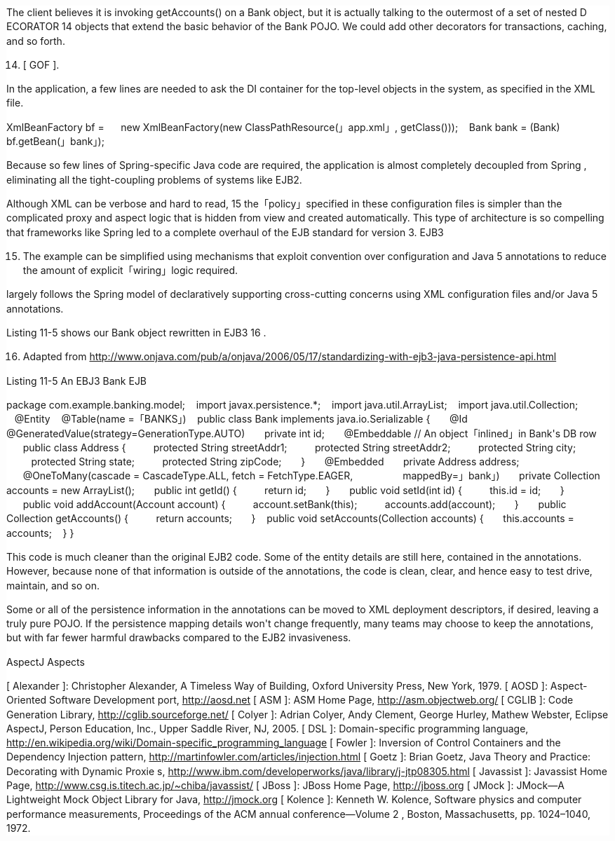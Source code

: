 The client believes it is invoking getAccounts() on a Bank object, but it is actually talking to the outermost of a set of nested D ECORATOR 14 objects that extend the basic behavior of the Bank POJO. We could add other decorators for transactions, caching, and so forth.

14. [ GOF ].

In the application, a few lines are needed to ask the DI container for the top-level objects in the system, as specified in the XML file.

XmlBeanFactory bf =      new XmlBeanFactory(new ClassPathResource(」app.xml」, getClass()));    Bank bank = (Bank) bf.getBean(」bank」);

Because so few lines of Spring-specific Java code are required, the application is almost completely decoupled from Spring , eliminating all the tight-coupling problems of systems like EJB2.

Although XML can be verbose and hard to read, 15 the「policy」specified in these configuration files is simpler than the complicated proxy and aspect logic that is hidden from view and created automatically. This type of architecture is so compelling that frameworks like Spring led to a complete overhaul of the EJB standard for version 3. EJB3

15. The example can be simplified using mechanisms that exploit convention over configuration and Java 5 annotations to reduce the amount of explicit「wiring」logic required.

largely follows the Spring model of declaratively supporting cross-cutting concerns using XML configuration files and/or Java 5 annotations.

Listing 11-5 shows our Bank object rewritten in EJB3 16 .

16. Adapted from http://www.onjava.com/pub/a/onjava/2006/05/17/standardizing-with-ejb3-java-persistence-api.html

Listing 11-5 An EBJ3 Bank EJB

package com.example.banking.model;    import javax.persistence.*;    import java.util.ArrayList;    import java.util.Collection;    @Entity    @Table(name =「BANKS」)    public class Bank implements java.io.Serializable {       @Id @GeneratedValue(strategy=GenerationType.AUTO)       private int id;       @Embeddable // An object「inlined」in Bank's DB row       public class Address {          protected String streetAddr1;          protected String streetAddr2;          protected String city;          protected String state;          protected String zipCode;       }       @Embedded       private Address address;       @OneToMany(cascade = CascadeType.ALL, fetch = FetchType.EAGER,                  mappedBy=」bank」)       private Collection<Account> accounts = new ArrayList<Account>();       public int getId() {          return id;       }       public void setId(int id) {          this.id = id;       }       public void addAccount(Account account) {          account.setBank(this);          accounts.add(account);       }       public Collection<Account> getAccounts() {          return accounts;       }    public void setAccounts(Collection<Account> accounts) {       this.accounts = accounts;    } }

This code is much cleaner than the original EJB2 code. Some of the entity details are still here, contained in the annotations. However, because none of that information is outside of the annotations, the code is clean, clear, and hence easy to test drive, maintain, and so on.

Some or all of the persistence information in the annotations can be moved to XML deployment descriptors, if desired, leaving a truly pure POJO. If the persistence mapping details won't change frequently, many teams may choose to keep the annotations, but with far fewer harmful drawbacks compared to the EJB2 invasiveness.

AspectJ Aspects


[ Alexander ]: Christopher Alexander, A Timeless Way of Building, Oxford University Press, New York, 1979.
[ AOSD ]: Aspect-Oriented Software Development port, http://aosd.net
[ ASM ]: ASM Home Page, http://asm.objectweb.org/
[ CGLIB ]: Code Generation Library, http://cglib.sourceforge.net/
[ Colyer ]: Adrian Colyer, Andy Clement, George Hurley, Mathew Webster, Eclipse AspectJ, Person Education, Inc., Upper Saddle River, NJ, 2005.
[ DSL ]: Domain-specific programming language, http://en.wikipedia.org/wiki/Domain-specific_programming_language
[ Fowler ]: Inversion of Control Containers and the Dependency Injection pattern, http://martinfowler.com/articles/injection.html
[ Goetz ]: Brian Goetz, Java Theory and Practice: Decorating with Dynamic Proxie s, http://www.ibm.com/developerworks/java/library/j-jtp08305.html
[ Javassist ]: Javassist Home Page, http://www.csg.is.titech.ac.jp/~chiba/javassist/
[ JBoss ]: JBoss Home Page, http://jboss.org
[ JMock ]: JMock—A Lightweight Mock Object Library for Java, http://jmock.org
[ Kolence ]: Kenneth W. Kolence, Software physics and computer performance measurements, Proceedings of the ACM annual conference—Volume 2 , Boston, Massachusetts, pp. 1024–1040, 1972.